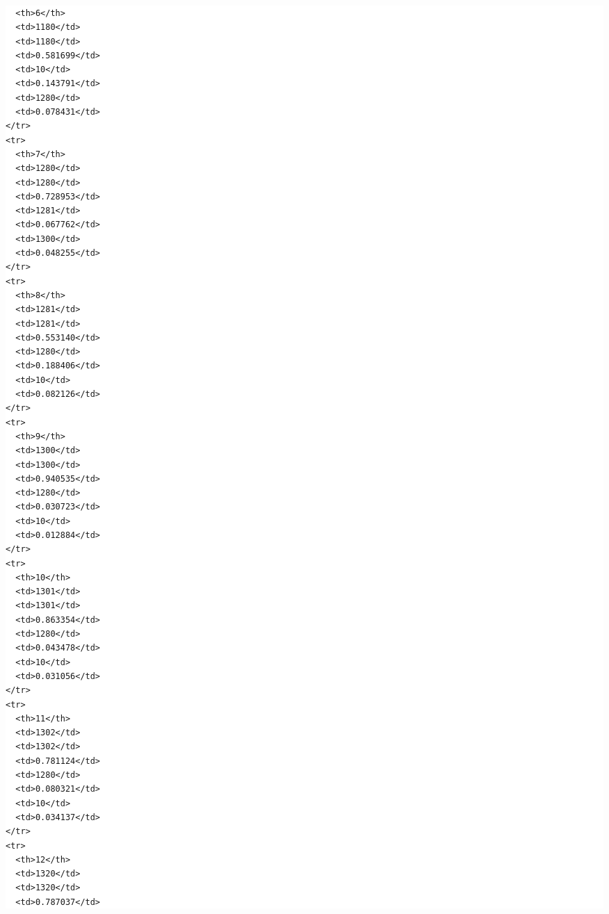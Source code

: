       <th>6</th>
      <td>1180</td>
      <td>1180</td>
      <td>0.581699</td>
      <td>10</td>
      <td>0.143791</td>
      <td>1280</td>
      <td>0.078431</td>
    </tr>
    <tr>
      <th>7</th>
      <td>1280</td>
      <td>1280</td>
      <td>0.728953</td>
      <td>1281</td>
      <td>0.067762</td>
      <td>1300</td>
      <td>0.048255</td>
    </tr>
    <tr>
      <th>8</th>
      <td>1281</td>
      <td>1281</td>
      <td>0.553140</td>
      <td>1280</td>
      <td>0.188406</td>
      <td>10</td>
      <td>0.082126</td>
    </tr>
    <tr>
      <th>9</th>
      <td>1300</td>
      <td>1300</td>
      <td>0.940535</td>
      <td>1280</td>
      <td>0.030723</td>
      <td>10</td>
      <td>0.012884</td>
    </tr>
    <tr>
      <th>10</th>
      <td>1301</td>
      <td>1301</td>
      <td>0.863354</td>
      <td>1280</td>
      <td>0.043478</td>
      <td>10</td>
      <td>0.031056</td>
    </tr>
    <tr>
      <th>11</th>
      <td>1302</td>
      <td>1302</td>
      <td>0.781124</td>
      <td>1280</td>
      <td>0.080321</td>
      <td>10</td>
      <td>0.034137</td>
    </tr>
    <tr>
      <th>12</th>
      <td>1320</td>
      <td>1320</td>
      <td>0.787037</td>